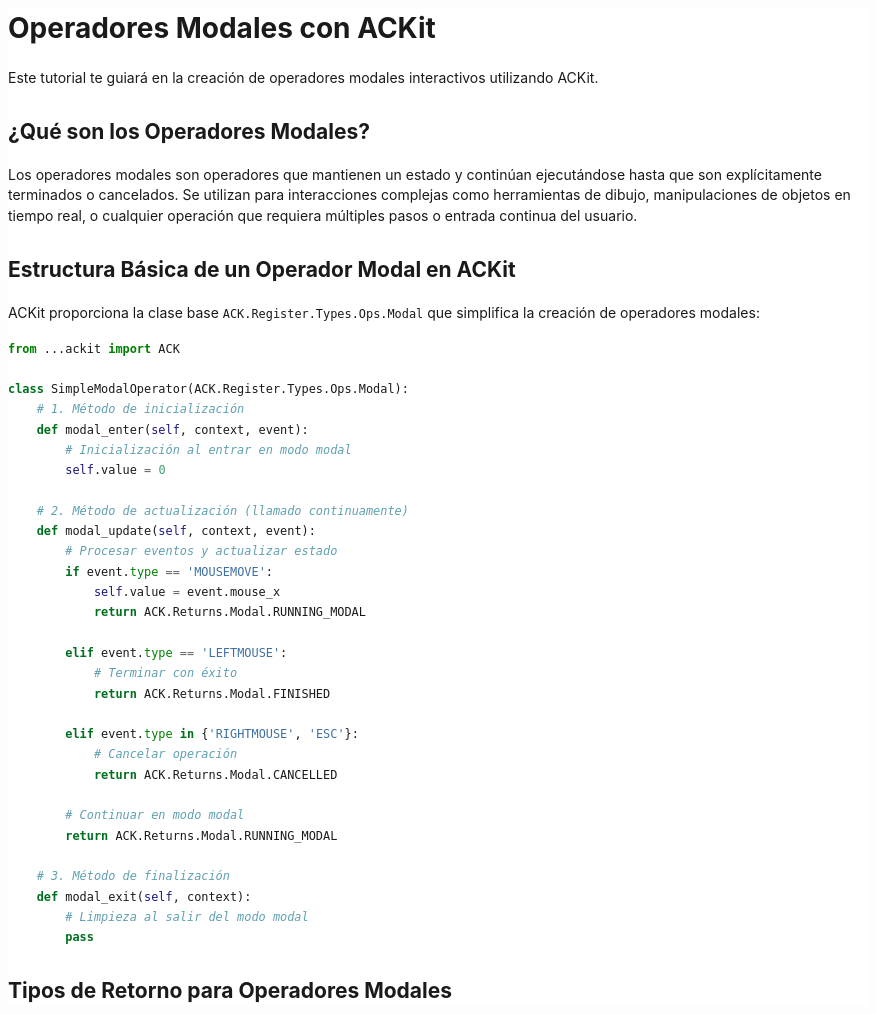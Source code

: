 # Operadores Modales con ACKit

Este tutorial te guiará en la creación de operadores modales interactivos utilizando ACKit.

## ¿Qué son los Operadores Modales?

Los operadores modales son operadores que mantienen un estado y continúan ejecutándose hasta que son explícitamente terminados o cancelados. Se utilizan para interacciones complejas como herramientas de dibujo, manipulaciones de objetos en tiempo real, o cualquier operación que requiera múltiples pasos o entrada continua del usuario.

## Estructura Básica de un Operador Modal en ACKit

ACKit proporciona la clase base `ACK.Register.Types.Ops.Modal` que simplifica la creación de operadores modales:

```python
from ...ackit import ACK

class SimpleModalOperator(ACK.Register.Types.Ops.Modal):
    # 1. Método de inicialización
    def modal_enter(self, context, event):
        # Inicialización al entrar en modo modal
        self.value = 0
        
    # 2. Método de actualización (llamado continuamente)
    def modal_update(self, context, event):
        # Procesar eventos y actualizar estado
        if event.type == 'MOUSEMOVE':
            self.value = event.mouse_x
            return ACK.Returns.Modal.RUNNING_MODAL
            
        elif event.type == 'LEFTMOUSE':
            # Terminar con éxito
            return ACK.Returns.Modal.FINISHED
            
        elif event.type in {'RIGHTMOUSE', 'ESC'}:
            # Cancelar operación
            return ACK.Returns.Modal.CANCELLED
            
        # Continuar en modo modal
        return ACK.Returns.Modal.RUNNING_MODAL
        
    # 3. Método de finalización
    def modal_exit(self, context):
        # Limpieza al salir del modo modal
        pass
```

## Tipos de Retorno para Operadores Modales
